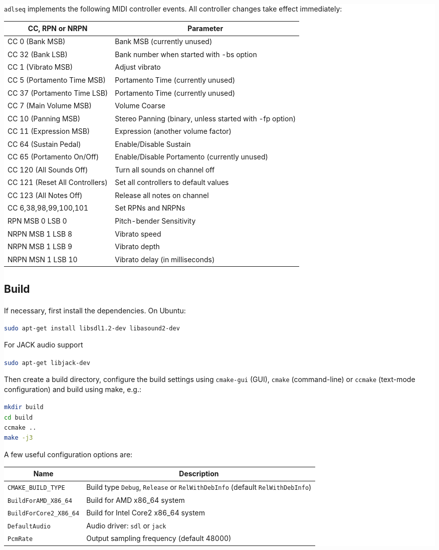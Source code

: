 `adlseq` implements the following MIDI controller events. All controller
changes take effect immediately:

 CC, RPN or NRPN                | Parameter
 -------------------------------|-------------------------
 CC 0 (Bank MSB)                | Bank MSB (currently unused)
 CC 32 (Bank LSB)               | Bank number when started with -bs option
 CC 1 (Vibrato MSB)             | Adjust vibrato
 CC 5 (Portamento Time MSB)     | Portamento Time (currently unused)
 CC 37 (Portamento Time LSB)    | Portamento Time (currently unused)
 CC 7 (Main Volume MSB)         | Volume Coarse
 CC 10 (Panning MSB)            | Stereo Panning (binary, unless started with -fp option)
 CC 11 (Expression MSB)         | Expression (another volume factor)
 CC 64 (Sustain Pedal)          | Enable/Disable Sustain
 CC 65 (Portamento On/Off)      | Enable/Disable Portamento (currently unused)
 CC 120 (All Sounds Off)        | Turn all sounds on channel off
 CC 121 (Reset All Controllers) | Set all controllers to default values
 CC 123 (All Notes Off)         | Release all notes on channel
 CC 6,38,98,99,100,101          | Set RPNs and NRPNs
 RPN MSB 0 LSB 0                | Pitch-bender Sensitivity
 NRPN MSB 1 LSB 8               | Vibrato speed
 NRPN MSB 1 LSB 9               | Vibrato depth
 NRPN MSN 1 LSB 10              | Vibrato delay (in milliseconds)

Build
------
If necessary, first install the dependencies. On Ubuntu:

```bash
sudo apt-get install libsdl1.2-dev libasound2-dev
```

For JACK audio support
```bash
sudo apt-get libjack-dev
```

Then create a build directory, configure the build settings using `cmake-gui`
(GUI), `cmake` (command-line) or `ccmake` (text-mode configuration) and build
using make,
e.g.:
```bash
mkdir build
cd build
ccmake ..
make -j3
```

A few useful configuration options are:

 Name                   | Description
 -----------------------|-------------------------
 `CMAKE_BUILD_TYPE`     | Build type `Debug`, `Release` or `RelWithDebInfo` (default `RelWithDebInfo`)
 `BuildForAMD_X86_64`   | Build for AMD x86_64 system
 `BuildForCore2_X86_64` | Build for Intel Core2 x86_64 system
 `DefaultAudio`         | Audio driver: `sdl` or `jack`
 `PcmRate`              | Output sampling frequency (default 48000)
